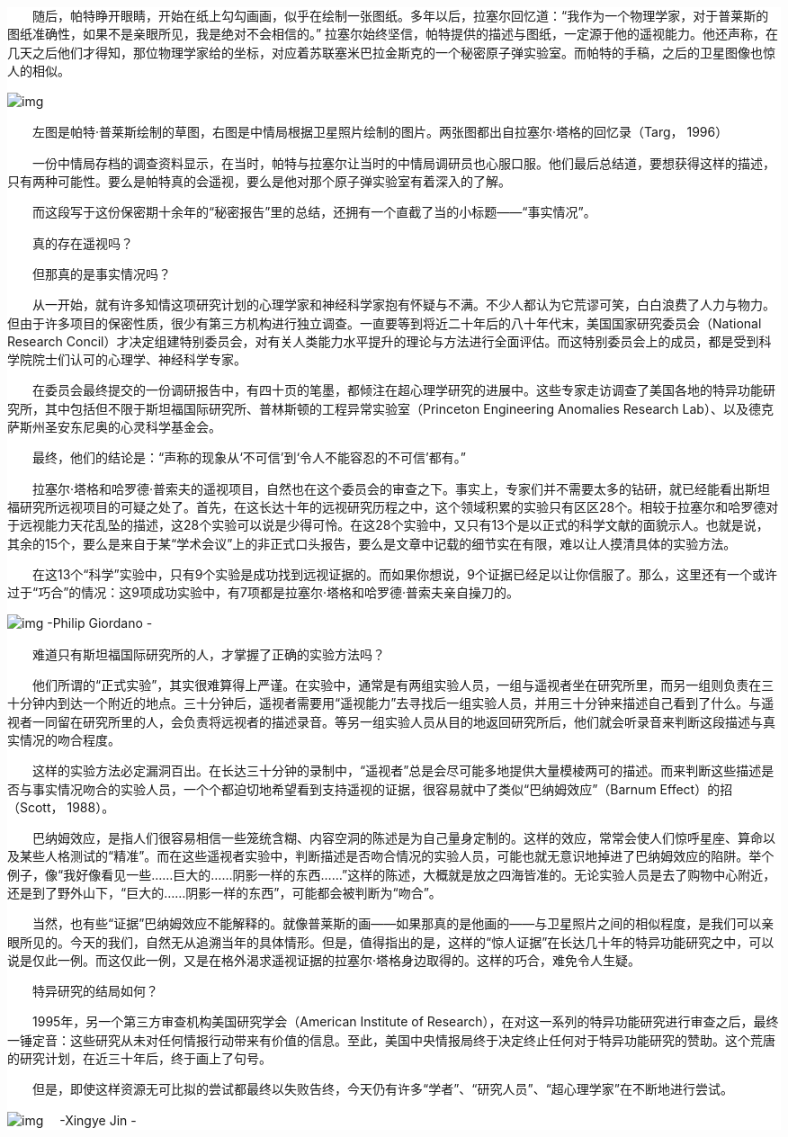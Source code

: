 　　随后，帕特睁开眼睛，开始在纸上勾勾画画，似乎在绘制一张图纸。多年以后，拉塞尔回忆道：“我作为一个物理学家，对于普莱斯的图纸准确性，如果不是亲眼所见，我是绝对不会相信的。” 拉塞尔始终坚信，帕特提供的描述与图纸，一定源于他的遥视能力。他还声称，在几天之后他们才得知，那位物理学家给的坐标，对应着苏联塞米巴拉金斯克的一个秘密原子弹实验室。而帕特的手稿，之后的卫星图像也惊人的相似。

![img](https://cdn.jsdelivr.net/gh/yakeing/Documentation@main/Hexo/images/ea7f-kcieyvy8467195.png)

　　左图是帕特·普莱斯绘制的草图，右图是中情局根据卫星照片绘制的图片。两张图都出自拉塞尔·塔格的回忆录（Targ， 1996）

　　一份中情局存档的调查资料显示，在当时，帕特与拉塞尔让当时的中情局调研员也心服口服。他们最后总结道，要想获得这样的描述，只有两种可能性。要么是帕特真的会遥视，要么是他对那个原子弹实验室有着深入的了解。

　　而这段写于这份保密期十余年的“秘密报告”里的总结，还拥有一个直截了当的小标题——“事实情况”。

　　真的存在遥视吗？

　　但那真的是事实情况吗？

　　从一开始，就有许多知情这项研究计划的心理学家和神经科学家抱有怀疑与不满。不少人都认为它荒谬可笑，白白浪费了人力与物力。但由于许多项目的保密性质，很少有第三方机构进行独立调查。一直要等到将近二十年后的八十年代末，美国国家研究委员会（National Research Concil）才决定组建特别委员会，对有关人类能力水平提升的理论与方法进行全面评估。而这特别委员会上的成员，都是受到科学院院士们认可的心理学、神经科学专家。

　　在委员会最终提交的一份调研报告中，有四十页的笔墨，都倾注在超心理学研究的进展中。这些专家走访调查了美国各地的特异功能研究所，其中包括但不限于斯坦福国际研究所、普林斯顿的工程异常实验室（Princeton Engineering Anomalies Research Lab）、以及德克萨斯州圣安东尼奥的心灵科学基金会。

　　最终，他们的结论是：“声称的现象从‘不可信’到‘令人不能容忍的不可信’都有。”

　　拉塞尔·塔格和哈罗德·普索夫的遥视项目，自然也在这个委员会的审查之下。事实上，专家们并不需要太多的钻研，就已经能看出斯坦福研究所远视项目的可疑之处了。首先，在这长达十年的远视研究历程之中，这个领域积累的实验只有区区28个。相较于拉塞尔和哈罗德对于远视能力天花乱坠的描述，这28个实验可以说是少得可怜。在这28个实验中，又只有13个是以正式的科学文献的面貌示人。也就是说，其余的15个，要么是来自于某“学术会议”上的非正式口头报告，要么是文章中记载的细节实在有限，难以让人摸清具体的实验方法。

　　在这13个“科学”实验中，只有9个实验是成功找到远视证据的。而如果你想说，9个证据已经足以让你信服了。那么，这里还有一个或许过于“巧合”的情况：这9项成功实验中，有7项都是拉塞尔·塔格和哈罗德·普索夫亲自操刀的。

![img](https://cdn.jsdelivr.net/gh/yakeing/Documentation@main/Hexo/images/43fe-kcieyvy8467250.jpg)
-Philip Giordano -

　　难道只有斯坦福国际研究所的人，才掌握了正确的实验方法吗？

　　他们所谓的“正式实验”，其实很难算得上严谨。在实验中，通常是有两组实验人员，一组与遥视者坐在研究所里，而另一组则负责在三十分钟内到达一个附近的地点。三十分钟后，遥视者需要用“遥视能力”去寻找后一组实验人员，并用三十分钟来描述自己看到了什么。与遥视者一同留在研究所里的人，会负责将远视者的描述录音。等另一组实验人员从目的地返回研究所后，他们就会听录音来判断这段描述与真实情况的吻合程度。

　　这样的实验方法必定漏洞百出。在长达三十分钟的录制中，“遥视者”总是会尽可能多地提供大量模棱两可的描述。而来判断这些描述是否与事实情况吻合的实验人员，一个个都迫切地希望看到支持遥视的证据，很容易就中了类似“巴纳姆效应”（Barnum Effect）的招（Scott， 1988）。

　　巴纳姆效应，是指人们很容易相信一些笼统含糊、内容空洞的陈述是为自己量身定制的。这样的效应，常常会使人们惊呼星座、算命以及某些人格测试的“精准”。而在这些遥视者实验中，判断描述是否吻合情况的实验人员，可能也就无意识地掉进了巴纳姆效应的陷阱。举个例子，像“我好像看见一些……巨大的……阴影一样的东西……”这样的陈述，大概就是放之四海皆准的。无论实验人员是去了购物中心附近，还是到了野外山下，“巨大的……阴影一样的东西”，可能都会被判断为“吻合”。

　　当然，也有些“证据”巴纳姆效应不能解释的。就像普莱斯的画——如果那真的是他画的——与卫星照片之间的相似程度，是我们可以亲眼所见的。今天的我们，自然无从追溯当年的具体情形。但是，值得指出的是，这样的“惊人证据”在长达几十年的特异功能研究之中，可以说是仅此一例。而这仅此一例，又是在格外渴求遥视证据的拉塞尔·塔格身边取得的。这样的巧合，难免令人生疑。

　　特异研究的结局如何？

　　1995年，另一个第三方审查机构美国研究学会（American Institute of Research），在对这一系列的特异功能研究进行审查之后，最终一锤定音：这些研究从未对任何情报行动带来有价值的信息。至此，美国中央情报局终于决定终止任何对于特异功能研究的赞助。这个荒唐的研究计划，在近三十年后，终于画上了句号。

　　但是，即使这样资源无可比拟的尝试都最终以失败告终，今天仍有许多“学者”、“研究人员”、“超心理学家”在不断地进行尝试。

![img](https://cdn.jsdelivr.net/gh/yakeing/Documentation@main/Hexo/images/b6d9-kcieyvy8467247.jpg)
　-Xingye Jin -
